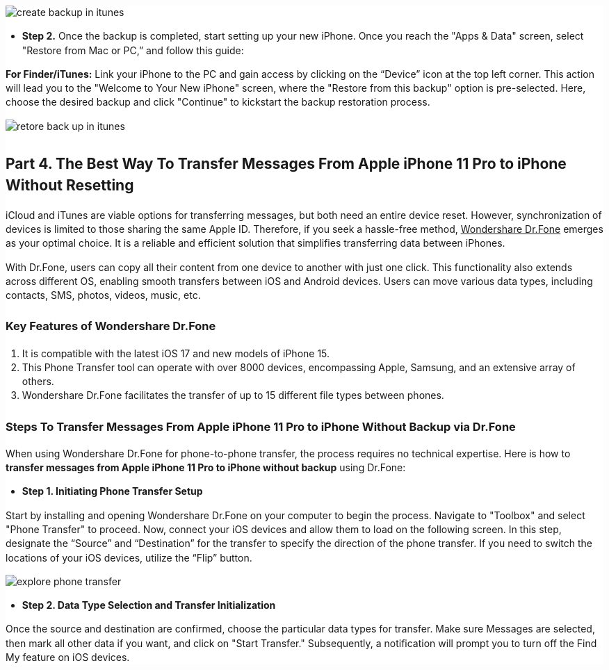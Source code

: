 ![create backup in itunes](https://images.wondershare.com/drfone/article/2023/12/transfer-messages-from-iphone-to-iphone-8.jpg)

- **Step 2.** Once the backup is completed, start setting up your new iPhone. Once you reach the "Apps & Data" screen, select "Restore from Mac or PC,” and follow this guide:

**For Finder/iTunes:** Link your iPhone to the PC and gain access by clicking on the “Device” icon at the top left corner. This action will lead you to the "Welcome to Your New iPhone" screen, where the "Restore from this backup" option is pre-selected. Here, choose the desired backup and click "Continue" to kickstart the backup restoration process.

![retore back up in itunes](https://images.wondershare.com/drfone/article/2023/12/transfer-messages-from-iphone-to-iphone-9.jpg)

## Part 4. The Best Way To Transfer Messages From Apple iPhone 11 Pro to iPhone Without Resetting

iCloud and iTunes are viable options for transferring messages, but both need an entire device reset. However, synchronization of devices is limited to those sharing the same Apple ID. Therefore, if you seek a hassle-free method, [Wondershare Dr.Fone](https://tools.techidaily.com/wondershare/drfone/phone-switch/) emerges as your optimal choice. It is a reliable and efficient solution that simplifies transferring data between iPhones.

With Dr.Fone, users can copy all their content from one device to another with just one click. This functionality also extends across different OS, enabling smooth transfers between iOS and Android devices. Users can move various data types, including contacts, SMS, photos, videos, music, etc.



### Key Features of Wondershare Dr.Fone

1. It is compatible with the latest iOS 17 and new models of iPhone 15.
2. This Phone Transfer tool can operate with over 8000 devices, encompassing Apple, Samsung, and an extensive array of others.
3. Wondershare Dr.Fone facilitates the transfer of up to 15 different file types between phones.

### Steps To Transfer Messages From Apple iPhone 11 Pro to iPhone Without Backup via Dr.Fone

When using Wondershare Dr.Fone for phone-to-phone transfer, the process requires no technical expertise. Here is how to **transfer messages from Apple iPhone 11 Pro to iPhone without backup** using Dr.Fone:

- **Step 1. Initiating Phone Transfer Setup**

Start by installing and opening Wondershare Dr.Fone on your computer to begin the process. Navigate to "Toolbox" and select "Phone Transfer" to proceed. Now, connect your iOS devices and allow them to load on the following screen. In this step, designate the “Source” and “Destination” for the transfer to specify the direction of the phone transfer. If you need to switch the locations of your iOS devices, utilize the “Flip” button.

![explore phone transfer](https://images.wondershare.com/drfone/guide/drfone-home.png)

- **Step 2. Data Type Selection and Transfer Initialization**

Once the source and destination are confirmed, choose the particular data types for transfer. Make sure Messages are selected, then mark all other data if you want, and click on "Start Transfer." Subsequently, a notification will prompt you to turn off the Find My feature on iOS devices.
